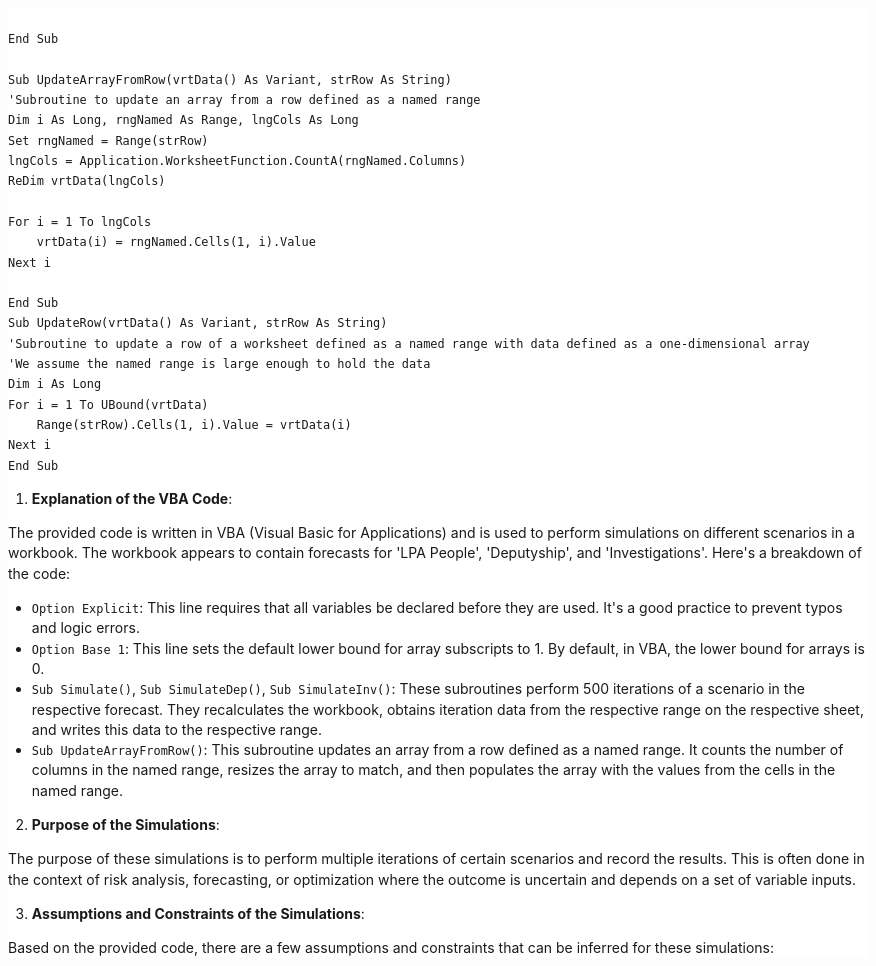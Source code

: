 ```vba

End Sub

Sub UpdateArrayFromRow(vrtData() As Variant, strRow As String)
'Subroutine to update an array from a row defined as a named range
Dim i As Long, rngNamed As Range, lngCols As Long
Set rngNamed = Range(strRow)
lngCols = Application.WorksheetFunction.CountA(rngNamed.Columns)
ReDim vrtData(lngCols)

For i = 1 To lngCols
    vrtData(i) = rngNamed.Cells(1, i).Value
Next i

End Sub
Sub UpdateRow(vrtData() As Variant, strRow As String)
'Subroutine to update a row of a worksheet defined as a named range with data defined as a one-dimensional array
'We assume the named range is large enough to hold the data
Dim i As Long
For i = 1 To UBound(vrtData)
    Range(strRow).Cells(1, i).Value = vrtData(i)
Next i
End Sub
```

1. **Explanation of the VBA Code**:

The provided code is written in VBA (Visual Basic for Applications) and is used to perform simulations on different scenarios in a workbook. The workbook appears to contain forecasts for 'LPA People', 'Deputyship', and 'Investigations'. Here's a breakdown of the code:

- `Option Explicit`: This line requires that all variables be declared before they are used. It's a good practice to prevent typos and logic errors.
- `Option Base 1`: This line sets the default lower bound for array subscripts to 1. By default, in VBA, the lower bound for arrays is 0.
- `Sub Simulate()`, `Sub SimulateDep()`, `Sub SimulateInv()`: These subroutines perform 500 iterations of a scenario in the respective forecast. They recalculates the workbook, obtains iteration data from the respective range on the respective sheet, and writes this data to the respective range.
- `Sub UpdateArrayFromRow()`: This subroutine updates an array from a row defined as a named range. It counts the number of columns in the named range, resizes the array to match, and then populates the array with the values from the cells in the named range.

2. **Purpose of the Simulations**:

The purpose of these simulations is to perform multiple iterations of certain scenarios and record the results. This is often done in the context of risk analysis, forecasting, or optimization where the outcome is uncertain and depends on a set of variable inputs.

3. **Assumptions and Constraints of the Simulations**:

Based on the provided code, there are a few assumptions and constraints that can be inferred for these simulations:

